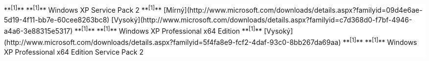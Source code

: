 </td>
<td style="border:1px solid black;">
**<sup>[1]</sup>**
</td>
<td style="border:1px solid black;">
**<sup>[1]</sup>**
</td>
</tr>
<tr class="alternateRow">
<td style="border:1px solid black;">
Windows XP Service Pack 2
</td>
<td style="border:1px solid black;">
</td>
<td style="border:1px solid black;">
**<sup>[1]</sup>**
</td>
<td style="border:1px solid black;">
[Mírný](http://www.microsoft.com/downloads/details.aspx?familyid=09d4e6ae-5d19-4f11-bb7e-60cee8263bc8)
</td>
<td style="border:1px solid black;">
</td>
<td style="border:1px solid black;">
[Vysoký](http://www.microsoft.com/downloads/details.aspx?familyid=c7d368d0-f7bf-4946-a4a6-3e88315e5317)
</td>
<td style="border:1px solid black;">
**<sup>[1]</sup>**
</td>
<td style="border:1px solid black;">
**<sup>[1]</sup>**
</td>
</tr>
<tr>
<td style="border:1px solid black;">
Windows XP Professional x64 Edition
</td>
<td style="border:1px solid black;">
</td>
<td style="border:1px solid black;">
**<sup>[1]</sup>**
</td>
<td style="border:1px solid black;">
</td>
<td style="border:1px solid black;">
</td>
<td style="border:1px solid black;">
[Vysoký](http://www.microsoft.com/downloads/details.aspx?familyid=5f4fa8e9-fcf2-4daf-93c0-8bb267da69aa)
</td>
<td style="border:1px solid black;">
**<sup>[1]</sup>**
</td>
<td style="border:1px solid black;">
**<sup>[1]</sup>**
</td>
</tr>
<tr class="alternateRow">
<td style="border:1px solid black;">
Windows XP Professional x64 Edition Service Pack 2
</td>
<td style="border:1px solid black;">
</td>